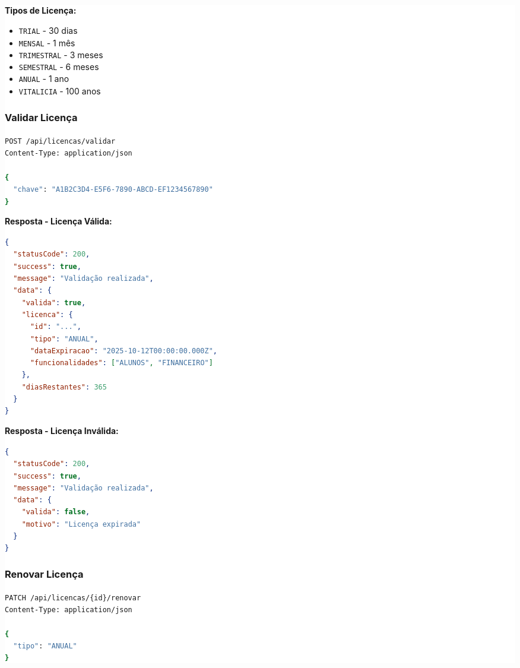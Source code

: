 **Tipos de Licença:**
- `TRIAL` - 30 dias
- `MENSAL` - 1 mês
- `TRIMESTRAL` - 3 meses
- `SEMESTRAL` - 6 meses
- `ANUAL` - 1 ano
- `VITALICIA` - 100 anos

### Validar Licença
```bash
POST /api/licencas/validar
Content-Type: application/json

{
  "chave": "A1B2C3D4-E5F6-7890-ABCD-EF1234567890"
}
```

**Resposta - Licença Válida:**
```json
{
  "statusCode": 200,
  "success": true,
  "message": "Validação realizada",
  "data": {
    "valida": true,
    "licenca": {
      "id": "...",
      "tipo": "ANUAL",
      "dataExpiracao": "2025-10-12T00:00:00.000Z",
      "funcionalidades": ["ALUNOS", "FINANCEIRO"]
    },
    "diasRestantes": 365
  }
}
```

**Resposta - Licença Inválida:**
```json
{
  "statusCode": 200,
  "success": true,
  "message": "Validação realizada",
  "data": {
    "valida": false,
    "motivo": "Licença expirada"
  }
}
```

### Renovar Licença
```bash
PATCH /api/licencas/{id}/renovar
Content-Type: application/json

{
  "tipo": "ANUAL"
}
```
